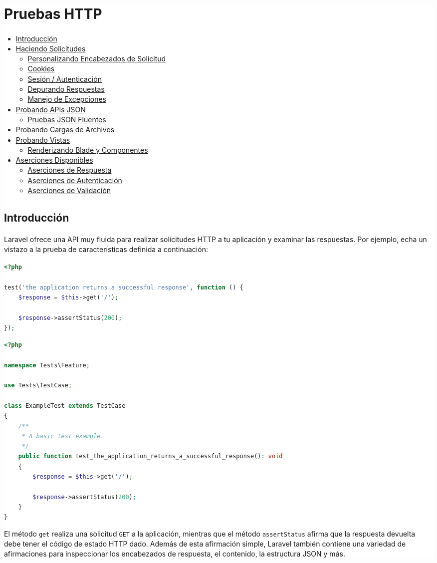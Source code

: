 # Pruebas HTTP

- [Introducción](#introduction)
- [Haciendo Solicitudes](#making-requests)
  - [Personalizando Encabezados de Solicitud](#customizing-request-headers)
  - [Cookies](#cookies)
  - [Sesión / Autenticación](#session-and-authentication)
  - [Depurando Respuestas](#debugging-responses)
  - [Manejo de Excepciones](#exception-handling)
- [Probando APIs JSON](#testing-json-apis)
  - [Pruebas JSON Fluentes](#fluent-json-testing)
- [Probando Cargas de Archivos](#testing-file-uploads)
- [Probando Vistas](#testing-views)
  - [Renderizando Blade y Componentes](#rendering-blade-and-components)
- [Aserciones Disponibles](#available-assertions)
  - [Aserciones de Respuesta](#response-assertions)
  - [Aserciones de Autenticación](#authentication-assertions)
  - [Aserciones de Validación](#validation-assertions)

<a name="introduction"></a>
## Introducción

Laravel ofrece una API muy fluida para realizar solicitudes HTTP a tu aplicación y examinar las respuestas. Por ejemplo, echa un vistazo a la prueba de características definida a continuación:


```php
<?php

test('the application returns a successful response', function () {
    $response = $this->get('/');

    $response->assertStatus(200);
});

```


```php
<?php

namespace Tests\Feature;

use Tests\TestCase;

class ExampleTest extends TestCase
{
    /**
     * A basic test example.
     */
    public function test_the_application_returns_a_successful_response(): void
    {
        $response = $this->get('/');

        $response->assertStatus(200);
    }
}

```
El método `get` realiza una solicitud `GET` a la aplicación, mientras que el método `assertStatus` afirma que la respuesta devuelta debe tener el código de estado HTTP dado. Además de esta afirmación simple, Laravel también contiene una variedad de afirmaciones para inspeccionar los encabezados de respuesta, el contenido, la estructura JSON y más.
